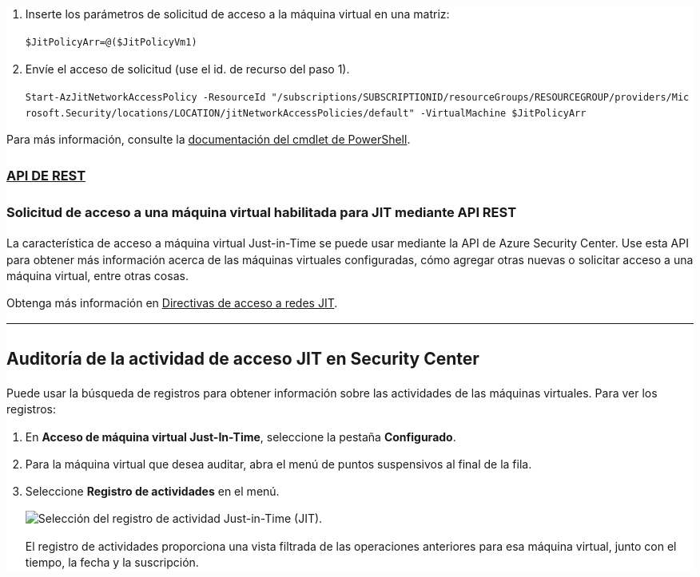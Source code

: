 1. Inserte los parámetros de solicitud de acceso a la máquina virtual en una matriz:

    ```azurepowershell
    $JitPolicyArr=@($JitPolicyVm1)
    ```
        
1. Envíe el acceso de solicitud (use el id. de recurso del paso 1).

    ```azurepowershell
    Start-AzJitNetworkAccessPolicy -ResourceId "/subscriptions/SUBSCRIPTIONID/resourceGroups/RESOURCEGROUP/providers/Microsoft.Security/locations/LOCATION/jitNetworkAccessPolicies/default" -VirtualMachine $JitPolicyArr
    ```

Para más información, consulte la [documentación del cmdlet de PowerShell](/powershell/scripting/developer/cmdlet/cmdlet-overview).



### <a name="rest-api"></a>[**API DE REST**](#tab/jit-request-api)

### <a name="request-access-to-a-jit-enabled-vms-using-the-rest-api"></a>Solicitud de acceso a una máquina virtual habilitada para JIT mediante API REST

La característica de acceso a máquina virtual Just-in-Time se puede usar mediante la API de Azure Security Center. Use esta API para obtener más información acerca de las máquinas virtuales configuradas, cómo agregar otras nuevas o solicitar acceso a una máquina virtual, entre otras cosas. 

Obtenga más información en [Directivas de acceso a redes JIT](/rest/api/securitycenter/jitnetworkaccesspolicies).

---








## <a name="audit-jit-access-activity-in-security-center"></a>Auditoría de la actividad de acceso JIT en Security Center

Puede usar la búsqueda de registros para obtener información sobre las actividades de las máquinas virtuales. Para ver los registros:

1. En **Acceso de máquina virtual Just-In-Time**, seleccione la pestaña **Configurado**.

1. Para la máquina virtual que desea auditar, abra el menú de puntos suspensivos al final de la fila.
 
1. Seleccione **Registro de actividades** en el menú.

   ![Selección del registro de actividad Just-in-Time (JIT).](./media/security-center-just-in-time/jit-select-activity-log.png)

   El registro de actividades proporciona una vista filtrada de las operaciones anteriores para esa máquina virtual, junto con el tiempo, la fecha y la suscripción.
